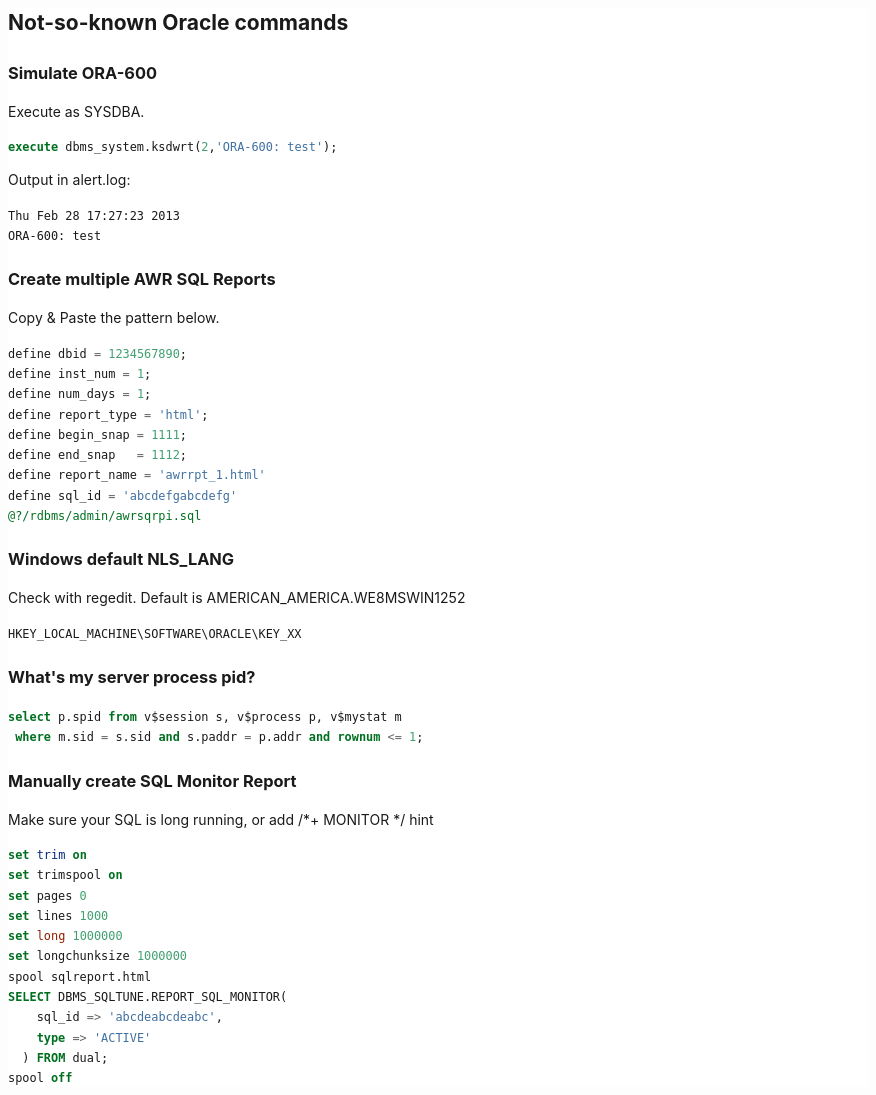 ## Not-so-known Oracle commands

### Simulate ORA-600

Execute as SYSDBA.
```SQL
execute dbms_system.ksdwrt(2,'ORA-600: test');
```

Output in alert.log:
```
Thu Feb 28 17:27:23 2013
ORA-600: test
```

### Create multiple AWR SQL Reports

Copy & Paste the pattern below.
```SQL
define dbid = 1234567890;
define inst_num = 1;
define num_days = 1;
define report_type = 'html';
define begin_snap = 1111;
define end_snap   = 1112;
define report_name = 'awrrpt_1.html'
define sql_id = 'abcdefgabcdefg'
@?/rdbms/admin/awrsqrpi.sql
```

### Windows default NLS_LANG

Check with regedit. Default is AMERICAN_AMERICA.WE8MSWIN1252
```
HKEY_LOCAL_MACHINE\SOFTWARE\ORACLE\KEY_XX
```

### What's my server process pid?

```SQL
select p.spid from v$session s, v$process p, v$mystat m
 where m.sid = s.sid and s.paddr = p.addr and rownum <= 1;
```

### Manually create SQL Monitor Report

Make sure your SQL is long running, or add /*+ MONITOR */ hint
```SQL
set trim on
set trimspool on
set pages 0
set lines 1000
set long 1000000
set longchunksize 1000000
spool sqlreport.html
SELECT DBMS_SQLTUNE.REPORT_SQL_MONITOR(
    sql_id => 'abcdeabcdeabc',
    type => 'ACTIVE'
  ) FROM dual;
spool off
```

